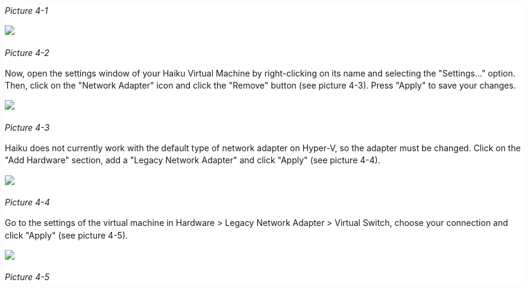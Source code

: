 *Picture 4-1*

![](/files/guides/virtualizing/Hyper-V/ConfigureAdapter.png)

*Picture 4-2*

Now, open the settings window of your Haiku Virtual Machine by right-clicking on its name and selecting the "Settings..." option. Then, click on the "Network Adapter" icon and click the "Remove" button (see picture 4-3). Press "Apply" to save your changes.

![](/files/guides/virtualizing/Hyper-V/RemoveInternetAdapter.jpg)

*Picture 4-3*

Haiku does not currently work with the default type of network adapter on Hyper-V, so the adapter must be changed. Click on the "Add Hardware" section, add a "Legacy Network Adapter" and click "Apply" (see picture 4-4).

![](/files/guides/virtualizing/Hyper-V/AddLegacyAdapter.jpg)

*Picture 4-4*

Go to the settings of the virtual machine in Hardware > Legacy Network Adapter > Virtual Switch, choose your connection and click "Apply" (see picture 4-5).


![](/files/guides/virtualizing/Hyper-V/ApplyCorrectAdapter.jpg)

*Picture 4-5*
